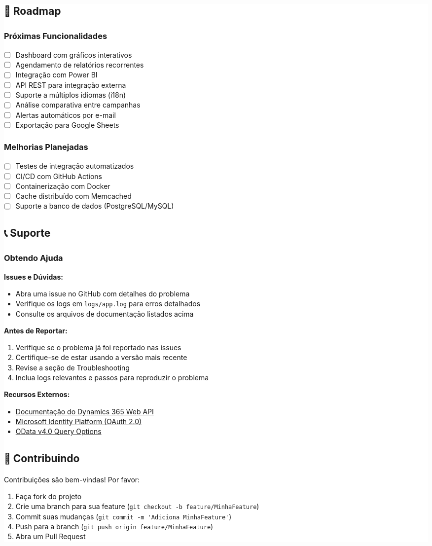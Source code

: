 ## 🎯 Roadmap

### Próximas Funcionalidades
- [ ] Dashboard com gráficos interativos
- [ ] Agendamento de relatórios recorrentes
- [ ] Integração com Power BI
- [ ] API REST para integração externa
- [ ] Suporte a múltiplos idiomas (i18n)
- [ ] Análise comparativa entre campanhas
- [ ] Alertas automáticos por e-mail
- [ ] Exportação para Google Sheets

### Melhorias Planejadas
- [ ] Testes de integração automatizados
- [ ] CI/CD com GitHub Actions
- [ ] Containerização com Docker
- [ ] Cache distribuído com Memcached
- [ ] Suporte a banco de dados (PostgreSQL/MySQL)

## 📞 Suporte

### Obtendo Ajuda

**Issues e Dúvidas:**
- Abra uma issue no GitHub com detalhes do problema
- Verifique os logs em `logs/app.log` para erros detalhados
- Consulte os arquivos de documentação listados acima

**Antes de Reportar:**
1. Verifique se o problema já foi reportado nas issues
2. Certifique-se de estar usando a versão mais recente
3. Revise a seção de Troubleshooting
4. Inclua logs relevantes e passos para reproduzir o problema

**Recursos Externos:**
- [Documentação do Dynamics 365 Web API](https://docs.microsoft.com/en-us/dynamics365/customer-engagement/web-api/)
- [Microsoft Identity Platform (OAuth 2.0)](https://docs.microsoft.com/en-us/azure/active-directory/develop/)
- [OData v4.0 Query Options](https://www.odata.org/documentation/)

## 👥 Contribuindo

Contribuições são bem-vindas! Por favor:
1. Faça fork do projeto
2. Crie uma branch para sua feature (`git checkout -b feature/MinhaFeature`)
3. Commit suas mudanças (`git commit -m 'Adiciona MinhaFeature'`)
4. Push para a branch (`git push origin feature/MinhaFeature`)
5. Abra um Pull Request
